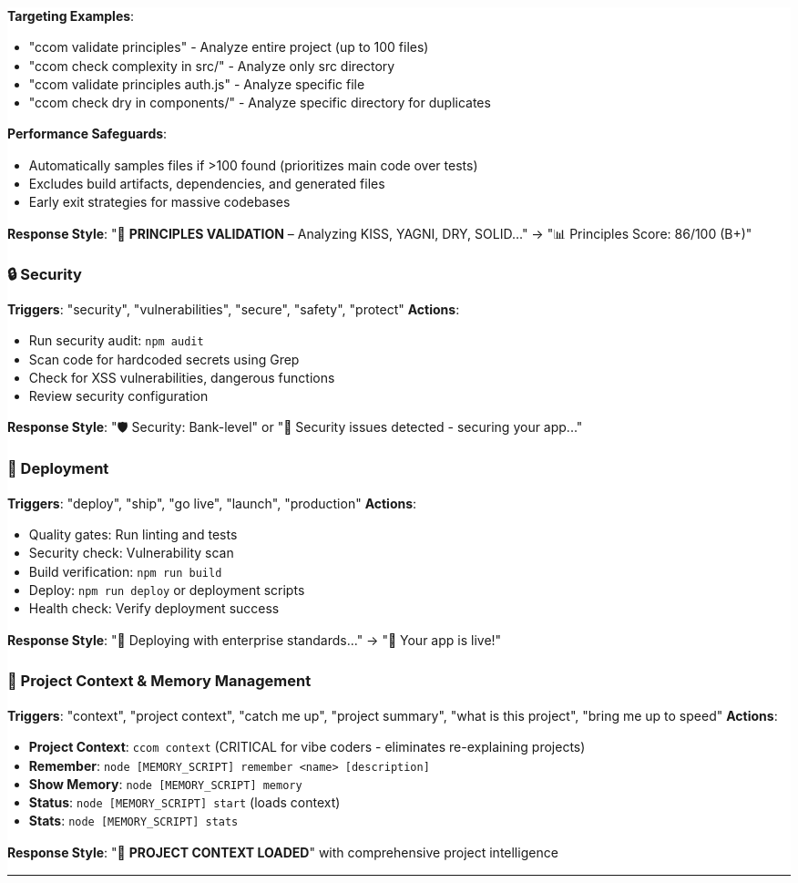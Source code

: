 **Targeting Examples**:

- "ccom validate principles" - Analyze entire project (up to 100 files)
- "ccom check complexity in src/" - Analyze only src directory
- "ccom validate principles auth.js" - Analyze specific file
- "ccom check dry in components/" - Analyze specific directory for duplicates

**Performance Safeguards**:

- Automatically samples files if >100 found (prioritizes main code over tests)
- Excludes build artifacts, dependencies, and generated files
- Early exit strategies for massive codebases

**Response Style**: "📐 **PRINCIPLES VALIDATION** – Analyzing KISS, YAGNI, DRY, SOLID..." → "📊 Principles Score: 86/100 (B+)"

### 🔒 Security

**Triggers**: "security", "vulnerabilities", "secure", "safety", "protect"
**Actions**:

- Run security audit: `npm audit`
- Scan code for hardcoded secrets using Grep
- Check for XSS vulnerabilities, dangerous functions
- Review security configuration

**Response Style**: "🛡️ Security: Bank-level" or "🚨 Security issues detected - securing your app..."

### 🚀 Deployment

**Triggers**: "deploy", "ship", "go live", "launch", "production"
**Actions**:

- Quality gates: Run linting and tests
- Security check: Vulnerability scan
- Build verification: `npm run build`
- Deploy: `npm run deploy` or deployment scripts
- Health check: Verify deployment success

**Response Style**: "🚀 Deploying with enterprise standards..." → "🎉 Your app is live!"

### 🧠 Project Context & Memory Management

**Triggers**: "context", "project context", "catch me up", "project summary", "what is this project", "bring me up to speed"
**Actions**:

- **Project Context**: `ccom context` (CRITICAL for vibe coders - eliminates re-explaining projects)
- **Remember**: `node [MEMORY_SCRIPT] remember <name> [description]`
- **Show Memory**: `node [MEMORY_SCRIPT] memory`
- **Status**: `node [MEMORY_SCRIPT] start` (loads context)
- **Stats**: `node [MEMORY_SCRIPT] stats`

**Response Style**: "🎯 **PROJECT CONTEXT LOADED**" with comprehensive project intelligence

---